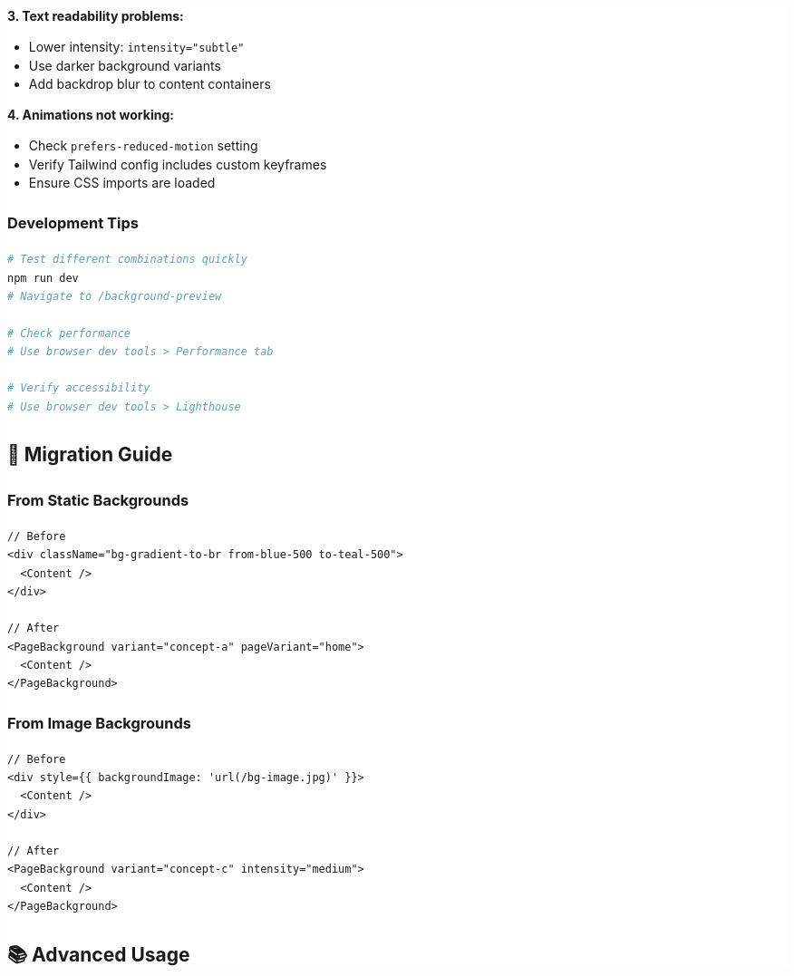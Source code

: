 **3. Text readability problems:**
- Lower intensity: `intensity="subtle"`
- Use darker background variants
- Add backdrop blur to content containers

**4. Animations not working:**
- Check `prefers-reduced-motion` setting
- Verify Tailwind config includes custom keyframes
- Ensure CSS imports are loaded

### Development Tips
```bash
# Test different combinations quickly
npm run dev
# Navigate to /background-preview

# Check performance
# Use browser dev tools > Performance tab

# Verify accessibility
# Use browser dev tools > Lighthouse
```

## 🔄 Migration Guide

### From Static Backgrounds
```tsx
// Before
<div className="bg-gradient-to-br from-blue-500 to-teal-500">
  <Content />
</div>

// After
<PageBackground variant="concept-a" pageVariant="home">
  <Content />
</PageBackground>
```

### From Image Backgrounds
```tsx
// Before
<div style={{ backgroundImage: 'url(/bg-image.jpg)' }}>
  <Content />
</div>

// After
<PageBackground variant="concept-c" intensity="medium">
  <Content />
</PageBackground>
```

## 📚 Advanced Usage
